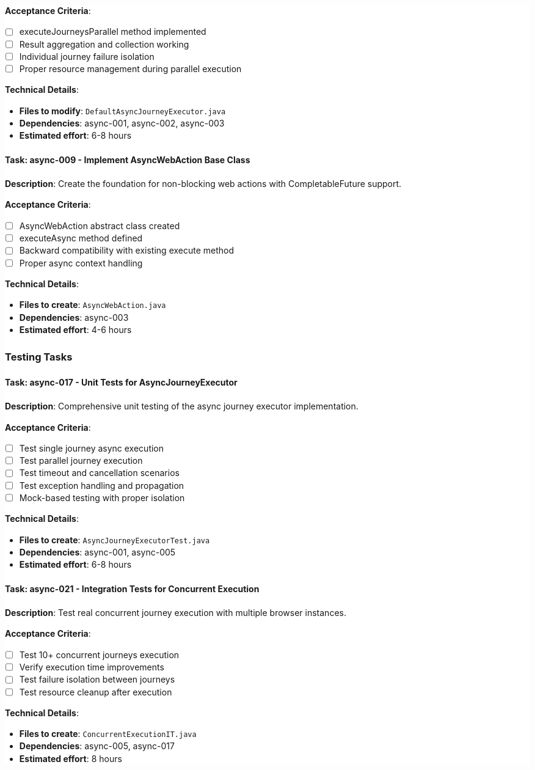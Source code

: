 **Acceptance Criteria**:
- [ ] executeJourneysParallel method implemented
- [ ] Result aggregation and collection working
- [ ] Individual journey failure isolation
- [ ] Proper resource management during parallel execution

**Technical Details**:
- **Files to modify**: `DefaultAsyncJourneyExecutor.java`
- **Dependencies**: async-001, async-002, async-003
- **Estimated effort**: 6-8 hours

#### Task: async-009 - Implement AsyncWebAction Base Class
**Description**: Create the foundation for non-blocking web actions with CompletableFuture support.

**Acceptance Criteria**:
- [ ] AsyncWebAction abstract class created
- [ ] executeAsync method defined
- [ ] Backward compatibility with existing execute method
- [ ] Proper async context handling

**Technical Details**:
- **Files to create**: `AsyncWebAction.java`
- **Dependencies**: async-003
- **Estimated effort**: 4-6 hours

### Testing Tasks

#### Task: async-017 - Unit Tests for AsyncJourneyExecutor
**Description**: Comprehensive unit testing of the async journey executor implementation.

**Acceptance Criteria**:
- [ ] Test single journey async execution
- [ ] Test parallel journey execution
- [ ] Test timeout and cancellation scenarios
- [ ] Test exception handling and propagation
- [ ] Mock-based testing with proper isolation

**Technical Details**:
- **Files to create**: `AsyncJourneyExecutorTest.java`
- **Dependencies**: async-001, async-005
- **Estimated effort**: 6-8 hours

#### Task: async-021 - Integration Tests for Concurrent Execution
**Description**: Test real concurrent journey execution with multiple browser instances.

**Acceptance Criteria**:
- [ ] Test 10+ concurrent journeys execution
- [ ] Verify execution time improvements
- [ ] Test failure isolation between journeys
- [ ] Test resource cleanup after execution

**Technical Details**:
- **Files to create**: `ConcurrentExecutionIT.java`
- **Dependencies**: async-005, async-017
- **Estimated effort**: 8 hours
